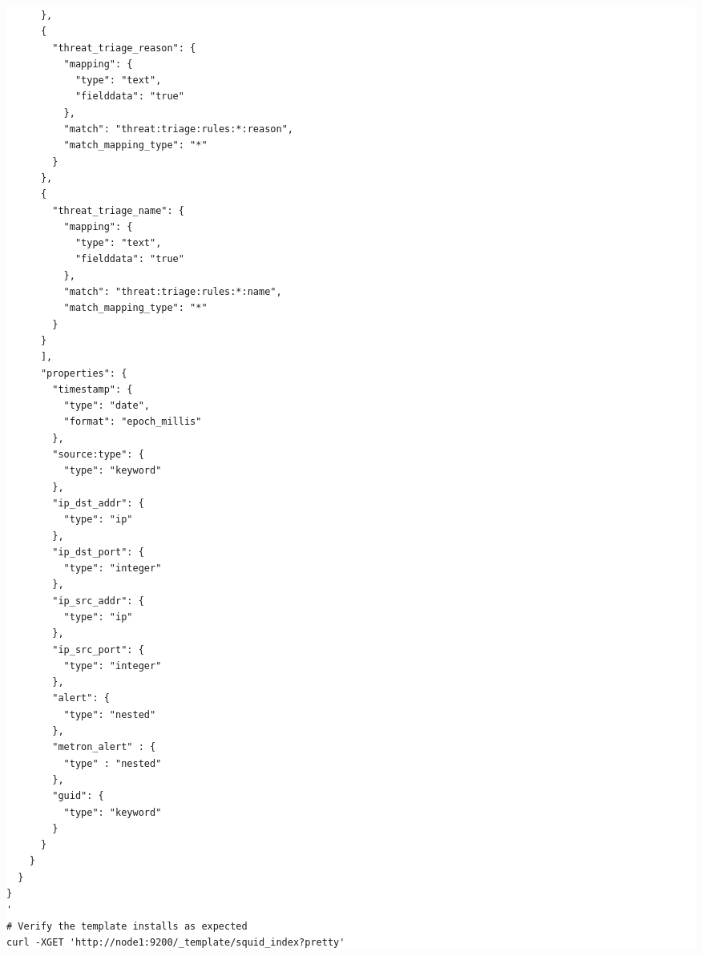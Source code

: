 ```
      },
      {
        "threat_triage_reason": {
          "mapping": {
            "type": "text",
            "fielddata": "true"
          },
          "match": "threat:triage:rules:*:reason",
          "match_mapping_type": "*"
        }
      },
      {
        "threat_triage_name": {
          "mapping": {
            "type": "text",
            "fielddata": "true"
          },
          "match": "threat:triage:rules:*:name",
          "match_mapping_type": "*"
        }
      }
      ],
      "properties": {
        "timestamp": {
          "type": "date",
          "format": "epoch_millis"
        },
        "source:type": {
          "type": "keyword"
        },
        "ip_dst_addr": {
          "type": "ip"
        },
        "ip_dst_port": {
          "type": "integer"
        },
        "ip_src_addr": {
          "type": "ip"
        },
        "ip_src_port": {
          "type": "integer"
        },
        "alert": {
          "type": "nested"
        },
        "metron_alert" : {
          "type" : "nested"
        },
        "guid": {
          "type": "keyword"
        }
      }
    }
  }
}
'
# Verify the template installs as expected 
curl -XGET 'http://node1:9200/_template/squid_index?pretty'
```
